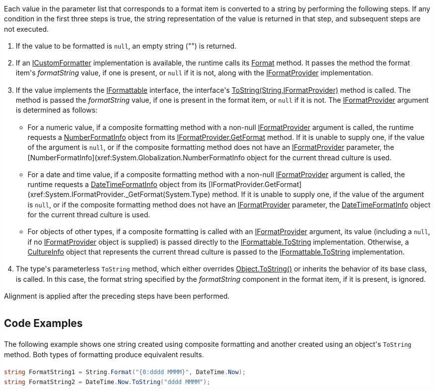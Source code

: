 Each value in the parameter list that corresponds to a format item is converted to a string by performing the following steps. If any condition in the first three steps is true, the string representation of the value is returned in that step, and subsequent steps are not executed.

1. If the value to be formatted is `null`, an empty string ("") is returned. 

2. If an [ICustomFormatter](xref:System.ICustomFormatter) implementation is available, the runtime calls its [Format](xref:System.ICustomFormatter.Format(System.String,System.Object,System.IFormatProvider)) method. It passes the method the format item's *formatString* value, if one is present, or `null` if it is not, along with the [IFormatProvider](xref:System.IFormatProvider) implementation. 

3. If the value implements the [IFormattable](xref:System.IFormattable) interface, the interface's [ToString(String,IFormatProvider)](xref:System.IFormattable.ToString(System.String,System.IFormatProvider)) method is called. The method is passed the *formatString* value, if one is present in the format item, or `null` if it is not. The [IFormatProvider](xref:System.IFormatProvider) argument is determined as follows:

    *   For a numeric value, if a composite formatting method with a non-null [IFormatProvider](xref:System.IFormatProvider) argument is called, the runtime requests a [NumberFormatInfo](xref:System.Globalization.NumberFormatInfo) object from its [IFormatProvider.GetFormat](xref:System.IFormatProvider.GetFormat(System.Type)) method. If it is unable to supply one, if the value of the argument is `null`, or if the composite formatting method does not have an [IFormatProvider](xref:System.IFormatProvider) parameter, the [NumberFormatInfo](xref:System.Globalization.NumberFormatInfo object for the current thread culture is used. 
    
    * For a date and time value, if a composite formatting method with a non-null [IFormatProvider](xref:System.IFormatProvider) argument is called, the runtime requests a [DateTimeFormatInfo](xref:System.Globalization.DateTimeFormatInfo) object from its [IFormatProvider.GetFormat](xref:System.IFormatProvider._GetFormat(System.Type) method. If it is unable to supply one, if the value of the argument is `null`, or if the composite formatting method does not have an [IFormatProvider](xref:System.IFormatProvider) parameter, the [DateTimeFormatInfo](xref:System.Globalization.DateTimeFormatInfo) object for the current thread culture is used. 
    
    * For objects of other types, if a composite formatting is called with an [IFormatProvider](xref:System.IFormatProvider) argument, its value (including a `null`, if no [IFormatProvider](xref:System.IFormatProvider) object is supplied) is passed directly to the [IFormattable.ToString](xref:System.IFormattable.ToString(System.String,System.IFormatProvider)) implementation. Otherwise, a [CultureInfo](xref:System.Globalization.CultureInfo) object that represents the current thread culture is passed to the [IFormattable.ToString](xref:System.IFormattable.ToString(System.String,System.IFormatProvider)) implementation. 
    
4. The type's parameterless `ToString` method, which either overrides [Object.ToString()](xref:System.Object.ToString) or inherits the behavior of its base class, is called. In this case, the format string specified by the *formatString* component in the format item, if it is present, is ignored.

Alignment is applied after the preceding steps have been performed. 

## Code Examples

The following example shows one string created using composite formatting and another created using an object's `ToString` method. Both types of formatting produce equivalent results. 

```csharp
string FormatString1 = String.Format("{0:dddd MMMM}", DateTime.Now);
string FormatString2 = DateTime.Now.ToString("dddd MMMM");
```
